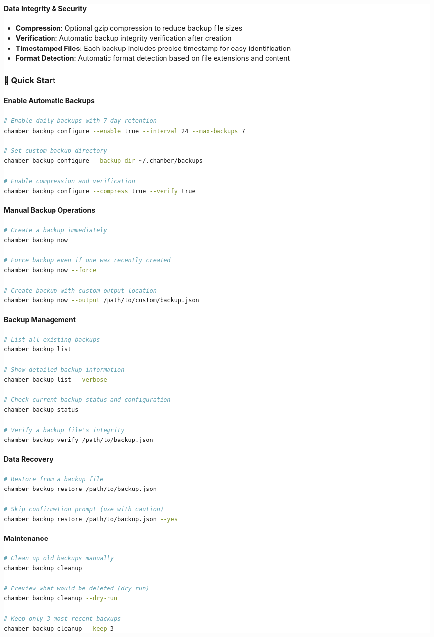 #### **Data Integrity & Security**
- **Compression**: Optional gzip compression to reduce backup file sizes
- **Verification**: Automatic backup integrity verification after creation
- **Timestamped Files**: Each backup includes precise timestamp for easy identification
- **Format Detection**: Automatic format detection based on file extensions and content

### 🚀 Quick Start
#### Enable Automatic Backups
``` bash
# Enable daily backups with 7-day retention
chamber backup configure --enable true --interval 24 --max-backups 7

# Set custom backup directory
chamber backup configure --backup-dir ~/.chamber/backups

# Enable compression and verification
chamber backup configure --compress true --verify true
```
#### Manual Backup Operations
``` bash
# Create a backup immediately
chamber backup now

# Force backup even if one was recently created
chamber backup now --force

# Create backup with custom output location
chamber backup now --output /path/to/custom/backup.json
```
#### Backup Management
``` bash
# List all existing backups
chamber backup list

# Show detailed backup information
chamber backup list --verbose

# Check current backup status and configuration
chamber backup status

# Verify a backup file's integrity
chamber backup verify /path/to/backup.json
```
#### Data Recovery
``` bash
# Restore from a backup file
chamber backup restore /path/to/backup.json

# Skip confirmation prompt (use with caution)
chamber backup restore /path/to/backup.json --yes
```
#### Maintenance
``` bash
# Clean up old backups manually
chamber backup cleanup

# Preview what would be deleted (dry run)
chamber backup cleanup --dry-run

# Keep only 3 most recent backups
chamber backup cleanup --keep 3
```